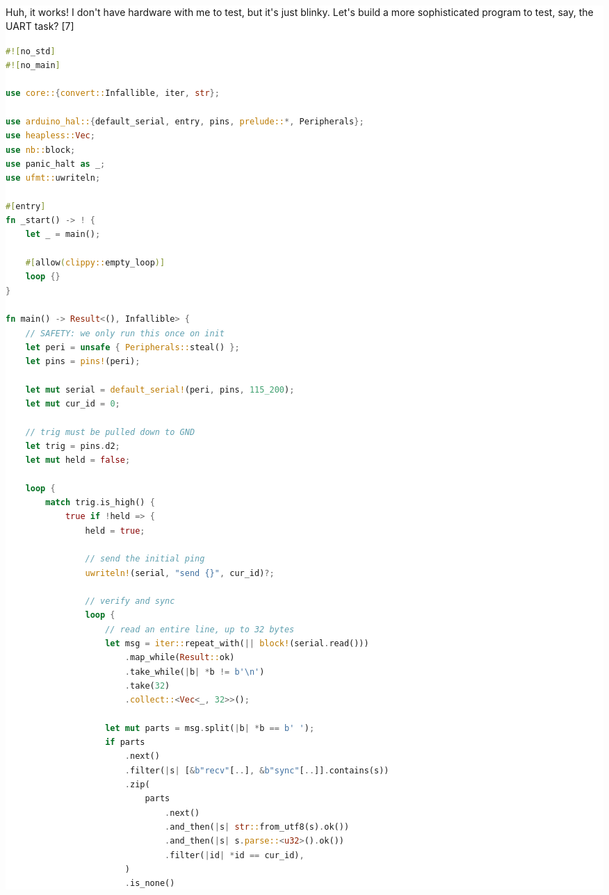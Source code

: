 Huh, it works! I don't have hardware with me to test, but it's just blinky.
Let's build a more sophisticated program to test, say, the UART task? [7]

```rust
#![no_std]
#![no_main]

use core::{convert::Infallible, iter, str};

use arduino_hal::{default_serial, entry, pins, prelude::*, Peripherals};
use heapless::Vec;
use nb::block;
use panic_halt as _;
use ufmt::uwriteln;

#[entry]
fn _start() -> ! {
    let _ = main();

    #[allow(clippy::empty_loop)]
    loop {}
}

fn main() -> Result<(), Infallible> {
    // SAFETY: we only run this once on init
    let peri = unsafe { Peripherals::steal() };
    let pins = pins!(peri);

    let mut serial = default_serial!(peri, pins, 115_200);
    let mut cur_id = 0;

    // trig must be pulled down to GND
    let trig = pins.d2;
    let mut held = false;

    loop {
        match trig.is_high() {
            true if !held => {
                held = true;

                // send the initial ping
                uwriteln!(serial, "send {}", cur_id)?;

                // verify and sync
                loop {
                    // read an entire line, up to 32 bytes
                    let msg = iter::repeat_with(|| block!(serial.read()))
                        .map_while(Result::ok)
                        .take_while(|b| *b != b'\n')
                        .take(32)
                        .collect::<Vec<_, 32>>();

                    let mut parts = msg.split(|b| *b == b' ');
                    if parts
                        .next()
                        .filter(|s| [&b"recv"[..], &b"sync"[..]].contains(s))
                        .zip(
                            parts
                                .next()
                                .and_then(|s| str::from_utf8(s).ok())
                                .and_then(|s| s.parse::<u32>().ok())
                                .filter(|id| *id == cur_id),
                        )
                        .is_none()
```